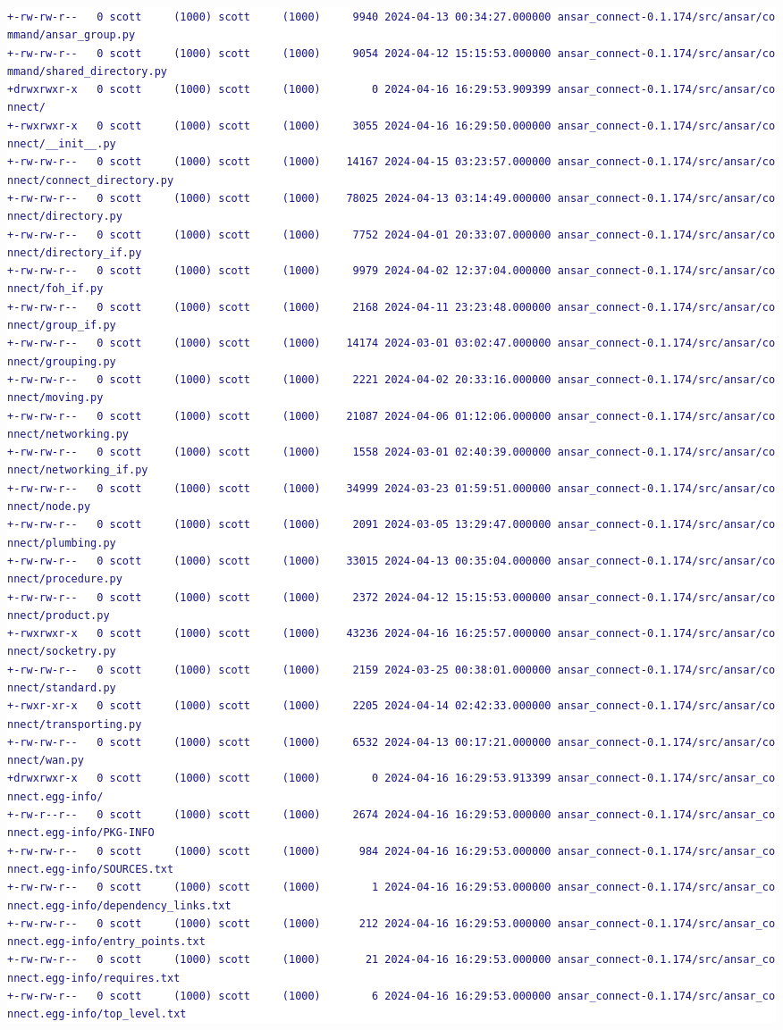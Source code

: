 ```diff
+-rw-rw-r--   0 scott     (1000) scott     (1000)     9940 2024-04-13 00:34:27.000000 ansar_connect-0.1.174/src/ansar/command/ansar_group.py
+-rw-rw-r--   0 scott     (1000) scott     (1000)     9054 2024-04-12 15:15:53.000000 ansar_connect-0.1.174/src/ansar/command/shared_directory.py
+drwxrwxr-x   0 scott     (1000) scott     (1000)        0 2024-04-16 16:29:53.909399 ansar_connect-0.1.174/src/ansar/connect/
+-rwxrwxr-x   0 scott     (1000) scott     (1000)     3055 2024-04-16 16:29:50.000000 ansar_connect-0.1.174/src/ansar/connect/__init__.py
+-rw-rw-r--   0 scott     (1000) scott     (1000)    14167 2024-04-15 03:23:57.000000 ansar_connect-0.1.174/src/ansar/connect/connect_directory.py
+-rw-rw-r--   0 scott     (1000) scott     (1000)    78025 2024-04-13 03:14:49.000000 ansar_connect-0.1.174/src/ansar/connect/directory.py
+-rw-rw-r--   0 scott     (1000) scott     (1000)     7752 2024-04-01 20:33:07.000000 ansar_connect-0.1.174/src/ansar/connect/directory_if.py
+-rw-rw-r--   0 scott     (1000) scott     (1000)     9979 2024-04-02 12:37:04.000000 ansar_connect-0.1.174/src/ansar/connect/foh_if.py
+-rw-rw-r--   0 scott     (1000) scott     (1000)     2168 2024-04-11 23:23:48.000000 ansar_connect-0.1.174/src/ansar/connect/group_if.py
+-rw-rw-r--   0 scott     (1000) scott     (1000)    14174 2024-03-01 03:02:47.000000 ansar_connect-0.1.174/src/ansar/connect/grouping.py
+-rw-rw-r--   0 scott     (1000) scott     (1000)     2221 2024-04-02 20:33:16.000000 ansar_connect-0.1.174/src/ansar/connect/moving.py
+-rw-rw-r--   0 scott     (1000) scott     (1000)    21087 2024-04-06 01:12:06.000000 ansar_connect-0.1.174/src/ansar/connect/networking.py
+-rw-rw-r--   0 scott     (1000) scott     (1000)     1558 2024-03-01 02:40:39.000000 ansar_connect-0.1.174/src/ansar/connect/networking_if.py
+-rw-rw-r--   0 scott     (1000) scott     (1000)    34999 2024-03-23 01:59:51.000000 ansar_connect-0.1.174/src/ansar/connect/node.py
+-rw-rw-r--   0 scott     (1000) scott     (1000)     2091 2024-03-05 13:29:47.000000 ansar_connect-0.1.174/src/ansar/connect/plumbing.py
+-rw-rw-r--   0 scott     (1000) scott     (1000)    33015 2024-04-13 00:35:04.000000 ansar_connect-0.1.174/src/ansar/connect/procedure.py
+-rw-rw-r--   0 scott     (1000) scott     (1000)     2372 2024-04-12 15:15:53.000000 ansar_connect-0.1.174/src/ansar/connect/product.py
+-rwxrwxr-x   0 scott     (1000) scott     (1000)    43236 2024-04-16 16:25:57.000000 ansar_connect-0.1.174/src/ansar/connect/socketry.py
+-rw-rw-r--   0 scott     (1000) scott     (1000)     2159 2024-03-25 00:38:01.000000 ansar_connect-0.1.174/src/ansar/connect/standard.py
+-rwxr-xr-x   0 scott     (1000) scott     (1000)     2205 2024-04-14 02:42:33.000000 ansar_connect-0.1.174/src/ansar/connect/transporting.py
+-rw-rw-r--   0 scott     (1000) scott     (1000)     6532 2024-04-13 00:17:21.000000 ansar_connect-0.1.174/src/ansar/connect/wan.py
+drwxrwxr-x   0 scott     (1000) scott     (1000)        0 2024-04-16 16:29:53.913399 ansar_connect-0.1.174/src/ansar_connect.egg-info/
+-rw-r--r--   0 scott     (1000) scott     (1000)     2674 2024-04-16 16:29:53.000000 ansar_connect-0.1.174/src/ansar_connect.egg-info/PKG-INFO
+-rw-rw-r--   0 scott     (1000) scott     (1000)      984 2024-04-16 16:29:53.000000 ansar_connect-0.1.174/src/ansar_connect.egg-info/SOURCES.txt
+-rw-rw-r--   0 scott     (1000) scott     (1000)        1 2024-04-16 16:29:53.000000 ansar_connect-0.1.174/src/ansar_connect.egg-info/dependency_links.txt
+-rw-rw-r--   0 scott     (1000) scott     (1000)      212 2024-04-16 16:29:53.000000 ansar_connect-0.1.174/src/ansar_connect.egg-info/entry_points.txt
+-rw-rw-r--   0 scott     (1000) scott     (1000)       21 2024-04-16 16:29:53.000000 ansar_connect-0.1.174/src/ansar_connect.egg-info/requires.txt
+-rw-rw-r--   0 scott     (1000) scott     (1000)        6 2024-04-16 16:29:53.000000 ansar_connect-0.1.174/src/ansar_connect.egg-info/top_level.txt
```
